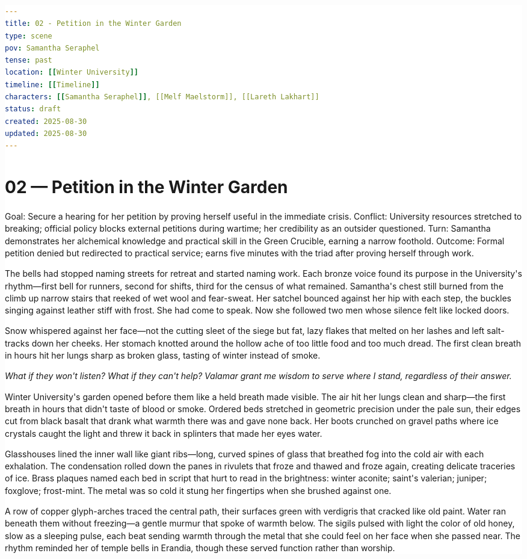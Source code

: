 ```yaml
---
title: 02 - Petition in the Winter Garden
type: scene
pov: Samantha Seraphel
tense: past
location: [[Winter University]]
timeline: [[Timeline]]
characters: [[Samantha Seraphel]], [[Melf Maelstorm]], [[Lareth Lakhart]]
status: draft
created: 2025-08-30
updated: 2025-08-30
---
```


# 02 — Petition in the Winter Garden

Goal: Secure a hearing for her petition by proving herself useful in the immediate crisis.
Conflict: University resources stretched to breaking; official policy blocks external petitions during wartime; her credibility as an outsider questioned.
Turn: Samantha demonstrates her alchemical knowledge and practical skill in the Green Crucible, earning a narrow foothold.
Outcome: Formal petition denied but redirected to practical service; earns five minutes with the triad after proving herself through work.

The bells had stopped naming streets for retreat and started naming work. Each bronze voice found its purpose in the University's rhythm—first bell for runners, second for shifts, third for the census of what remained. Samantha's chest still burned from the climb up narrow stairs that reeked of wet wool and fear-sweat. Her satchel bounced against her hip with each step, the buckles singing against leather stiff with frost. She had come to speak. Now she followed two men whose silence felt like locked doors.

Snow whispered against her face—not the cutting sleet of the siege but fat, lazy flakes that melted on her lashes and left salt-tracks down her cheeks. Her stomach knotted around the hollow ache of too little food and too much dread. The first clean breath in hours hit her lungs sharp as broken glass, tasting of winter instead of smoke.

*What if they won't listen? What if they can't help? Valamar grant me wisdom to serve where I stand, regardless of their answer.*

Winter University's garden opened before them like a held breath made visible. The air hit her lungs clean and sharp—the first breath in hours that didn't taste of blood or smoke. Ordered beds stretched in geometric precision under the pale sun, their edges cut from black basalt that drank what warmth there was and gave none back. Her boots crunched on gravel paths where ice crystals caught the light and threw it back in splinters that made her eyes water.

Glasshouses lined the inner wall like giant ribs—long, curved spines of glass that breathed fog into the cold air with each exhalation. The condensation rolled down the panes in rivulets that froze and thawed and froze again, creating delicate traceries of ice. Brass plaques named each bed in script that hurt to read in the brightness: winter aconite; saint's valerian; juniper; foxglove; frost-mint. The metal was so cold it stung her fingertips when she brushed against one.

A row of copper glyph-arches traced the central path, their surfaces green with verdigris that cracked like old paint. Water ran beneath them without freezing—a gentle murmur that spoke of warmth below. The sigils pulsed with light the color of old honey, slow as a sleeping pulse, each beat sending warmth through the metal that she could feel on her face when she passed near. The rhythm reminded her of temple bells in Erandia, though these served function rather than worship.
